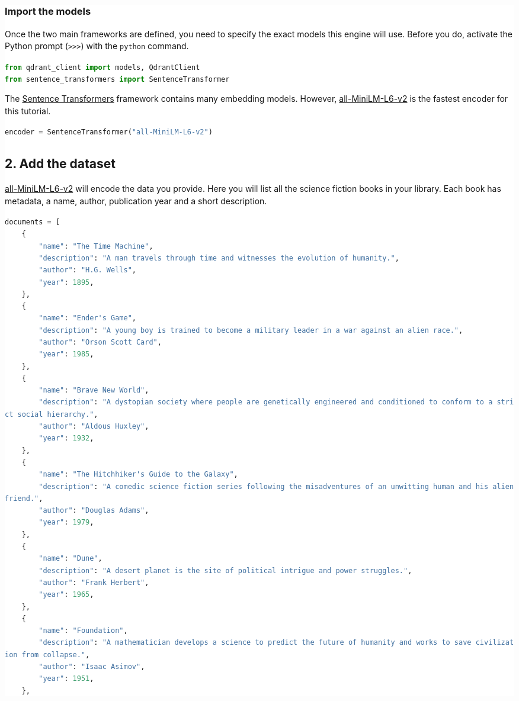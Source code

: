 ### Import the models 

Once the two main frameworks are defined, you need to specify the exact models this engine will use. Before you do, activate the Python prompt (`>>>`) with the `python` command.

```python
from qdrant_client import models, QdrantClient
from sentence_transformers import SentenceTransformer
```

The [Sentence Transformers](https://www.sbert.net/index.html) framework contains many embedding models. However, [all-MiniLM-L6-v2](https://huggingface.co/sentence-transformers/all-MiniLM-L6-v2) is the fastest encoder for this tutorial.

```python
encoder = SentenceTransformer("all-MiniLM-L6-v2")
```

## 2. Add the dataset

[all-MiniLM-L6-v2](https://huggingface.co/sentence-transformers/all-MiniLM-L6-v2) will encode the data you provide. Here you will list all the science fiction books in your library. Each book has metadata, a name, author, publication year and a short description. 

```python
documents = [
    {
        "name": "The Time Machine",
        "description": "A man travels through time and witnesses the evolution of humanity.",
        "author": "H.G. Wells",
        "year": 1895,
    },
    {
        "name": "Ender's Game",
        "description": "A young boy is trained to become a military leader in a war against an alien race.",
        "author": "Orson Scott Card",
        "year": 1985,
    },
    {
        "name": "Brave New World",
        "description": "A dystopian society where people are genetically engineered and conditioned to conform to a strict social hierarchy.",
        "author": "Aldous Huxley",
        "year": 1932,
    },
    {
        "name": "The Hitchhiker's Guide to the Galaxy",
        "description": "A comedic science fiction series following the misadventures of an unwitting human and his alien friend.",
        "author": "Douglas Adams",
        "year": 1979,
    },
    {
        "name": "Dune",
        "description": "A desert planet is the site of political intrigue and power struggles.",
        "author": "Frank Herbert",
        "year": 1965,
    },
    {
        "name": "Foundation",
        "description": "A mathematician develops a science to predict the future of humanity and works to save civilization from collapse.",
        "author": "Isaac Asimov",
        "year": 1951,
    },
```